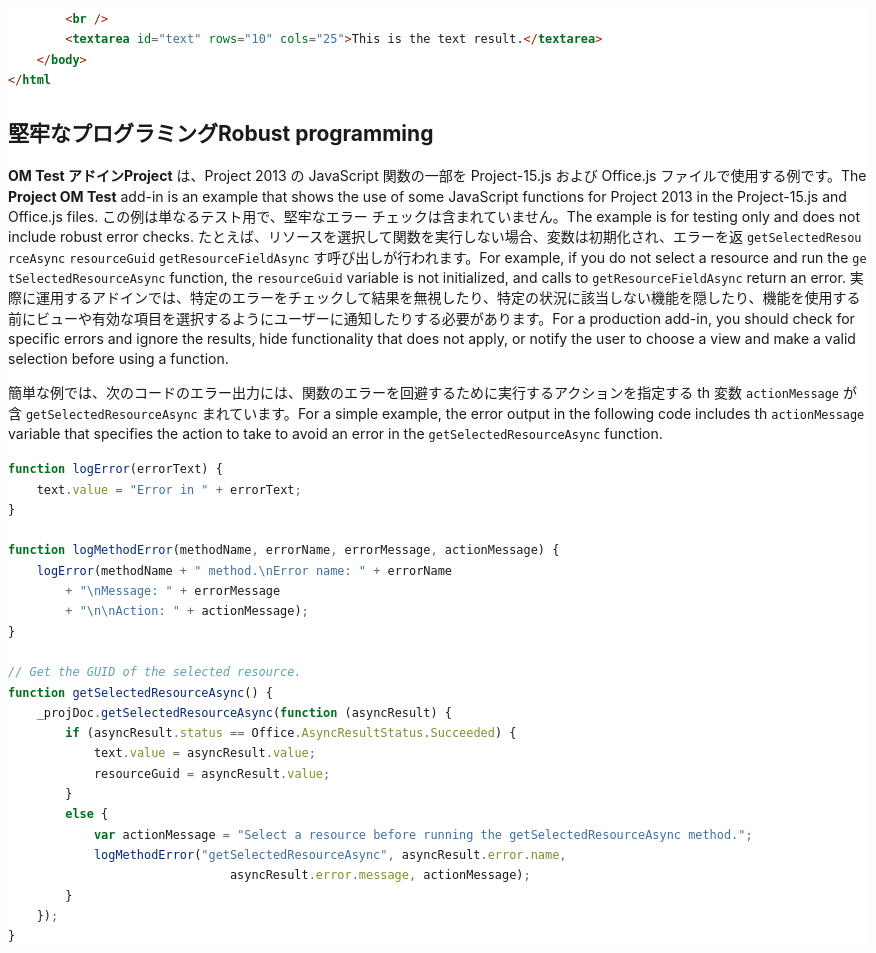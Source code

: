 ```HTML
        <br />
        <textarea id="text" rows="10" cols="25">This is the text result.</textarea>
    </body>
</html
```

## <a name="robust-programming"></a><span data-ttu-id="3dfc0-283">堅牢なプログラミング</span><span class="sxs-lookup"><span data-stu-id="3dfc0-283">Robust programming</span></span>

<span data-ttu-id="3dfc0-284">**OM Test アドインProject** は、Project 2013 の JavaScript 関数の一部を Project-15.js および Office.js ファイルで使用する例です。</span><span class="sxs-lookup"><span data-stu-id="3dfc0-284">The **Project OM Test** add-in is an example that shows the use of some JavaScript functions for Project 2013 in the Project-15.js and Office.js files.</span></span> <span data-ttu-id="3dfc0-285">この例は単なるテスト用で、堅牢なエラー チェックは含まれていません。</span><span class="sxs-lookup"><span data-stu-id="3dfc0-285">The example is for testing only and does not include robust error checks.</span></span> <span data-ttu-id="3dfc0-286">たとえば、リソースを選択して関数を実行しない場合、変数は初期化され、エラーを返 `getSelectedResourceAsync` `resourceGuid` `getResourceFieldAsync` す呼び出しが行われます。</span><span class="sxs-lookup"><span data-stu-id="3dfc0-286">For example, if you do not select a resource and run the `getSelectedResourceAsync` function, the `resourceGuid` variable is not initialized, and calls to `getResourceFieldAsync` return an error.</span></span> <span data-ttu-id="3dfc0-287">実際に運用するアドインでは、特定のエラーをチェックして結果を無視したり、特定の状況に該当しない機能を隠したり、機能を使用する前にビューや有効な項目を選択するようにユーザーに通知したりする必要があります。</span><span class="sxs-lookup"><span data-stu-id="3dfc0-287">For a production add-in, you should check for specific errors and ignore the results, hide functionality that does not apply, or notify the user to choose a view and make a valid selection before using a function.</span></span>

<span data-ttu-id="3dfc0-288">簡単な例では、次のコードのエラー出力には、関数のエラーを回避するために実行するアクションを指定する th 変数  `actionMessage` が含 `getSelectedResourceAsync` まれています。</span><span class="sxs-lookup"><span data-stu-id="3dfc0-288">For a simple example, the error output in the following code includes th  `actionMessage` variable that specifies the action to take to avoid an error in the `getSelectedResourceAsync` function.</span></span>

```js
function logError(errorText) {
    text.value = "Error in " + errorText;
}

function logMethodError(methodName, errorName, errorMessage, actionMessage) {
    logError(methodName + " method.\nError name: " + errorName
        + "\nMessage: " + errorMessage
        + "\n\nAction: " + actionMessage);
}

// Get the GUID of the selected resource.
function getSelectedResourceAsync() {
    _projDoc.getSelectedResourceAsync(function (asyncResult) {
        if (asyncResult.status == Office.AsyncResultStatus.Succeeded) {
            text.value = asyncResult.value;
            resourceGuid = asyncResult.value;
        }
        else {
            var actionMessage = "Select a resource before running the getSelectedResourceAsync method.";
            logMethodError("getSelectedResourceAsync", asyncResult.error.name,
                               asyncResult.error.message, actionMessage);
        }
    });
}
```
